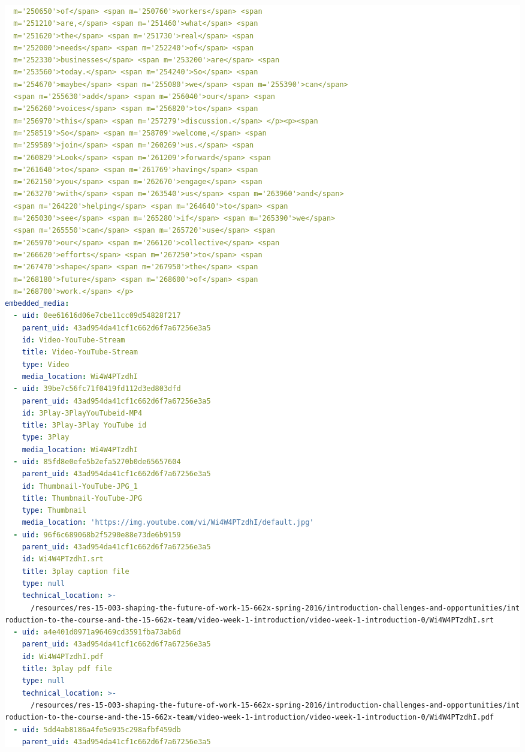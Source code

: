 ```yaml
  m='250650'>of</span> <span m='250760'>workers</span> <span
  m='251210'>are,</span> <span m='251460'>what</span> <span
  m='251620'>the</span> <span m='251730'>real</span> <span
  m='252000'>needs</span> <span m='252240'>of</span> <span
  m='252330'>businesses</span> <span m='253200'>are</span> <span
  m='253560'>today.</span> <span m='254240'>So</span> <span
  m='254670'>maybe</span> <span m='255080'>we</span> <span m='255390'>can</span>
  <span m='255630'>add</span> <span m='256040'>our</span> <span
  m='256260'>voices</span> <span m='256820'>to</span> <span
  m='256970'>this</span> <span m='257279'>discussion.</span> </p><p><span
  m='258519'>So</span> <span m='258709'>welcome,</span> <span
  m='259589'>join</span> <span m='260269'>us.</span> <span
  m='260829'>Look</span> <span m='261209'>forward</span> <span
  m='261640'>to</span> <span m='261769'>having</span> <span
  m='262150'>you</span> <span m='262670'>engage</span> <span
  m='263270'>with</span> <span m='263540'>us</span> <span m='263960'>and</span>
  <span m='264220'>helping</span> <span m='264640'>to</span> <span
  m='265030'>see</span> <span m='265280'>if</span> <span m='265390'>we</span>
  <span m='265550'>can</span> <span m='265720'>use</span> <span
  m='265970'>our</span> <span m='266120'>collective</span> <span
  m='266620'>efforts</span> <span m='267250'>to</span> <span
  m='267470'>shape</span> <span m='267950'>the</span> <span
  m='268180'>future</span> <span m='268600'>of</span> <span
  m='268700'>work.</span> </p>
embedded_media:
  - uid: 0ee61616d06e7cbe11cc09d54828f217
    parent_uid: 43ad954da41cf1c662d6f7a67256e3a5
    id: Video-YouTube-Stream
    title: Video-YouTube-Stream
    type: Video
    media_location: Wi4W4PTzdhI
  - uid: 39be7c56fc71f0419fd112d3ed803dfd
    parent_uid: 43ad954da41cf1c662d6f7a67256e3a5
    id: 3Play-3PlayYouTubeid-MP4
    title: 3Play-3Play YouTube id
    type: 3Play
    media_location: Wi4W4PTzdhI
  - uid: 85fd8e0efe5b2efa5270b0de65657604
    parent_uid: 43ad954da41cf1c662d6f7a67256e3a5
    id: Thumbnail-YouTube-JPG_1
    title: Thumbnail-YouTube-JPG
    type: Thumbnail
    media_location: 'https://img.youtube.com/vi/Wi4W4PTzdhI/default.jpg'
  - uid: 96f6c689068b2f5290e88e73de6b9159
    parent_uid: 43ad954da41cf1c662d6f7a67256e3a5
    id: Wi4W4PTzdhI.srt
    title: 3play caption file
    type: null
    technical_location: >-
      /resources/res-15-003-shaping-the-future-of-work-15-662x-spring-2016/introduction-challenges-and-opportunities/introduction-to-the-course-and-the-15-662x-team/video-week-1-introduction/video-week-1-introduction-0/Wi4W4PTzdhI.srt
  - uid: a4e401d0971a96469cd3591fba73ab6d
    parent_uid: 43ad954da41cf1c662d6f7a67256e3a5
    id: Wi4W4PTzdhI.pdf
    title: 3play pdf file
    type: null
    technical_location: >-
      /resources/res-15-003-shaping-the-future-of-work-15-662x-spring-2016/introduction-challenges-and-opportunities/introduction-to-the-course-and-the-15-662x-team/video-week-1-introduction/video-week-1-introduction-0/Wi4W4PTzdhI.pdf
  - uid: 5dd4ab8186a4fe5e935c298afbf459db
    parent_uid: 43ad954da41cf1c662d6f7a67256e3a5
```